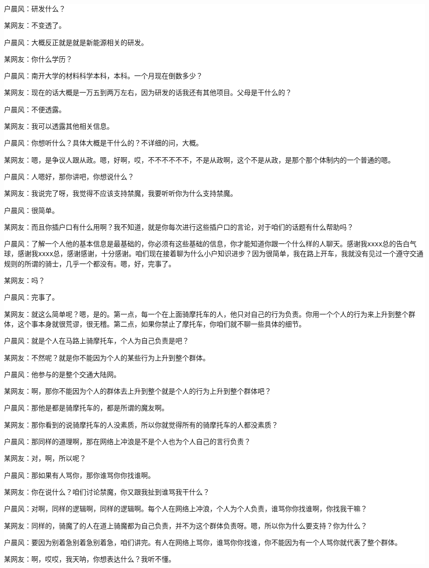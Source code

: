 户晨风：研发什么？

某网友：不变透了。

户晨风：大概反正就是就是新能源相关的研发。

某网友：你什么学历？

户晨风：南开大学的材料科学本科，本科。一个月现在倒数多少？

某网友：现在的话大概是一万五到两万左右，因为研发的话我还有其他项目。父母是干什么的？

户晨风：不便透露。

某网友：我可以透露其他相关信息。

户晨风：你想听什么？具体大概是干什么的？不详细的问，大概。

某网友：嗯，是争议人跟从政。嗯，好啊，哎，不不不不不不，不是从政啊，这个不是从政，是那个那个体制内的一个普通的嗯。

户晨风：人嗯好，那你讲吧，你想说什么？

某网友：我说完了呀，我觉得不应该支持禁魔，我要听听你为什么支持禁魔。

户晨风：很简单。

某网友：而且你插户口有什么用啊？我不知道，就是你每次进行这些插户口的言论，对于咱们的话题有什么帮助吗？

户晨风：了解一个人他的基本信息是最基础的，你必须有这些基础的信息，你才能知道你跟一个什么样的人聊天。感谢我xxxx总的告白气球，感谢我xxxx总，感谢感谢，十分感谢。咱们现在接着聊为什么小户知识进步？因为很简单，我在路上开车，我就没有见过一个遵守交通规则的所谓的骑士，几乎一个都没有。嗯，好，完事了。

某网友：吗？

户晨风：完事了。

某网友：就这么简单呢？嗯，是的。第一点，每一个在上面骑摩托车的人，他只对自己的行为负责。你用一个个人的行为来上升到整个群体，这个事本身就很荒谬，很无稽。第二点，如果你禁止了摩托车，你咱们就不聊一些具体的细节。

户晨风：就是个人在马路上骑摩托车，个人为自己负责是吧？

某网友：不然呢？就是你不能因为个人的某些行为上升到整个群体。

户晨风：他参与的是整个交通大陆网。

某网友：啊，那你不能因为个人的群体去上升到整个就是个人的行为上升到整个群体吧？

户晨风：那他是都是骑摩托车的，都是所谓的魔友啊。

某网友：那你看到的说骑摩托车的人没素质，所以你就觉得所有的骑摩托车的人都没素质？

户晨风：那同样的道理啊，那在网络上冲浪是不是个人也为个人自己的言行负责？

某网友：对，啊，所以呢？

户晨风：那如果有人骂你，那你谁骂你你找谁啊。

某网友：你在说什么？咱们讨论禁魔，你又跟我扯到谁骂我干什么？

户晨风：对啊，同样的逻辑啊，同样的逻辑啊。每个人在网络上冲浪，个人为个人负责，谁骂你你找谁啊，你找我干嘛？

某网友：同样的，骑魔了的人在道上骑魔都为自己负责，并不为这个群体负责呀。嗯，所以你为什么要支持？你为什么？

户晨风：要因为别着急别着急别着急，咱们讲完。有人在网络上骂你，谁骂你你找谁，你不能因为有一个人骂你就代表了整个群体。

某网友：啊，哎哎，我天呐，你想表达什么？我听不懂。
